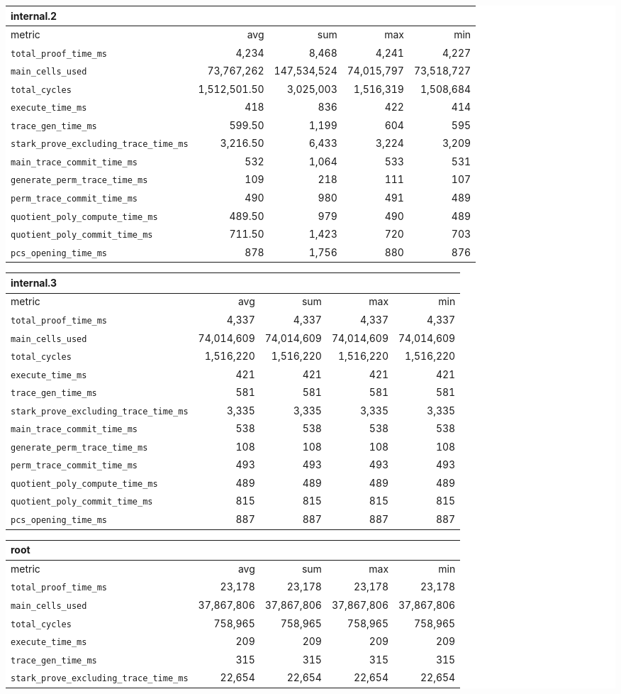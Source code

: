| internal.2 |||||
|:---|---:|---:|---:|---:|
|metric|avg|sum|max|min|
| `total_proof_time_ms ` |  4,234 |  8,468 |  4,241 |  4,227 |
| `main_cells_used     ` |  73,767,262 |  147,534,524 |  74,015,797 |  73,518,727 |
| `total_cycles        ` |  1,512,501.50 |  3,025,003 |  1,516,319 |  1,508,684 |
| `execute_time_ms     ` |  418 |  836 |  422 |  414 |
| `trace_gen_time_ms   ` |  599.50 |  1,199 |  604 |  595 |
| `stark_prove_excluding_trace_time_ms` |  3,216.50 |  6,433 |  3,224 |  3,209 |
| `main_trace_commit_time_ms` |  532 |  1,064 |  533 |  531 |
| `generate_perm_trace_time_ms` |  109 |  218 |  111 |  107 |
| `perm_trace_commit_time_ms` |  490 |  980 |  491 |  489 |
| `quotient_poly_compute_time_ms` |  489.50 |  979 |  490 |  489 |
| `quotient_poly_commit_time_ms` |  711.50 |  1,423 |  720 |  703 |
| `pcs_opening_time_ms ` |  878 |  1,756 |  880 |  876 |

| internal.3 |||||
|:---|---:|---:|---:|---:|
|metric|avg|sum|max|min|
| `total_proof_time_ms ` |  4,337 |  4,337 |  4,337 |  4,337 |
| `main_cells_used     ` |  74,014,609 |  74,014,609 |  74,014,609 |  74,014,609 |
| `total_cycles        ` |  1,516,220 |  1,516,220 |  1,516,220 |  1,516,220 |
| `execute_time_ms     ` |  421 |  421 |  421 |  421 |
| `trace_gen_time_ms   ` |  581 |  581 |  581 |  581 |
| `stark_prove_excluding_trace_time_ms` |  3,335 |  3,335 |  3,335 |  3,335 |
| `main_trace_commit_time_ms` |  538 |  538 |  538 |  538 |
| `generate_perm_trace_time_ms` |  108 |  108 |  108 |  108 |
| `perm_trace_commit_time_ms` |  493 |  493 |  493 |  493 |
| `quotient_poly_compute_time_ms` |  489 |  489 |  489 |  489 |
| `quotient_poly_commit_time_ms` |  815 |  815 |  815 |  815 |
| `pcs_opening_time_ms ` |  887 |  887 |  887 |  887 |

| root |||||
|:---|---:|---:|---:|---:|
|metric|avg|sum|max|min|
| `total_proof_time_ms ` |  23,178 |  23,178 |  23,178 |  23,178 |
| `main_cells_used     ` |  37,867,806 |  37,867,806 |  37,867,806 |  37,867,806 |
| `total_cycles        ` |  758,965 |  758,965 |  758,965 |  758,965 |
| `execute_time_ms     ` |  209 |  209 |  209 |  209 |
| `trace_gen_time_ms   ` |  315 |  315 |  315 |  315 |
| `stark_prove_excluding_trace_time_ms` |  22,654 |  22,654 |  22,654 |  22,654 |